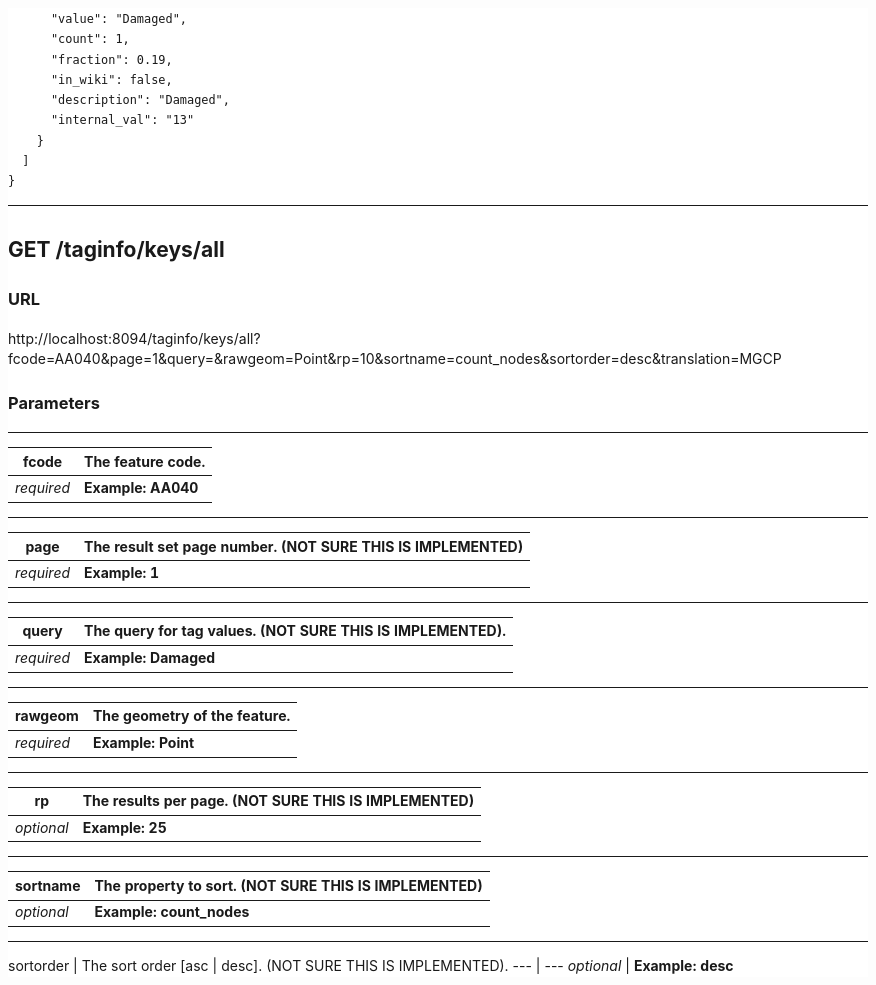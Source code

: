 ```
      "value": "Damaged",
      "count": 1,
      "fraction": 0.19,
      "in_wiki": false,
      "description": "Damaged",
      "internal_val": "13"
    }
  ]
}
```

___
## GET /taginfo/keys/all

### URL
http://localhost:8094/taginfo/keys/all?fcode=AA040&page=1&query=&rawgeom=Point&rp=10&sortname=count_nodes&sortorder=desc&translation=MGCP

### Parameters
___

fcode | The feature code.
--- | --- 
_required_ | **Example: AA040**

___
page | The result set page number. (NOT SURE THIS IS IMPLEMENTED)
--- | --- 
_required_ | **Example: 1**

___
query | The query for tag values. (NOT SURE THIS IS IMPLEMENTED).
--- | --- 
_required_ | **Example: Damaged**

___
rawgeom | The geometry of the feature.
--- | --- 
_required_ | **Example: Point**

___
rp | The results per page. (NOT SURE THIS IS IMPLEMENTED)
--- | --- 
_optional_ | **Example: 25**

___
sortname | The property to sort. (NOT SURE THIS IS IMPLEMENTED)
--- | --- 
_optional_ | **Example: count_nodes**

___
sortorder | The sort order [asc | desc]. (NOT SURE THIS IS IMPLEMENTED).
--- | --- 
_optional_ | **Example: desc**
